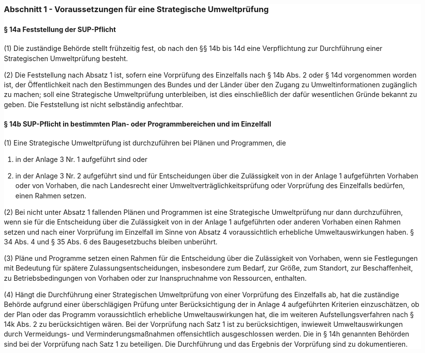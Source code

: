 

### Abschnitt 1 - Voraussetzungen für eine Strategische Umweltprüfung



#### § 14a Feststellung der SUP-Pflicht

(1) Die zuständige Behörde stellt frühzeitig fest, ob nach den §§ 14b
bis 14d eine Verpflichtung zur Durchführung einer Strategischen
Umweltprüfung besteht.

(2) Die Feststellung nach Absatz 1 ist, sofern eine Vorprüfung des
Einzelfalls nach § 14b Abs. 2 oder § 14d vorgenommen worden ist, der
Öffentlichkeit nach den Bestimmungen des Bundes und der Länder über
den Zugang zu Umweltinformationen zugänglich zu machen; soll eine
Strategische Umweltprüfung unterbleiben, ist dies einschließlich der
dafür wesentlichen Gründe bekannt zu geben. Die Feststellung ist nicht
selbständig anfechtbar.


#### § 14b SUP-Pflicht in bestimmten Plan- oder Programmbereichen und im Einzelfall

(1) Eine Strategische Umweltprüfung ist durchzuführen bei Plänen und
Programmen, die

1.  in der Anlage 3 Nr. 1 aufgeführt sind oder


2.  in der Anlage 3 Nr. 2 aufgeführt sind und für Entscheidungen über die
    Zulässigkeit von in der Anlage 1 aufgeführten Vorhaben oder von
    Vorhaben, die nach Landesrecht einer Umweltverträglichkeitsprüfung
    oder Vorprüfung des Einzelfalls bedürfen, einen Rahmen setzen.




(2) Bei nicht unter Absatz 1 fallenden Plänen und Programmen ist eine
Strategische Umweltprüfung nur dann durchzuführen, wenn sie für die
Entscheidung über die Zulässigkeit von in der Anlage 1 aufgeführten
oder anderen Vorhaben einen Rahmen setzen und nach einer Vorprüfung im
Einzelfall im Sinne von Absatz 4 voraussichtlich erhebliche
Umweltauswirkungen haben. § 34 Abs. 4 und § 35 Abs. 6 des
Baugesetzbuchs bleiben unberührt.

(3) Pläne und Programme setzen einen Rahmen für die Entscheidung über
die Zulässigkeit von Vorhaben, wenn sie Festlegungen mit Bedeutung für
spätere Zulassungsentscheidungen, insbesondere zum Bedarf, zur Größe,
zum Standort, zur Beschaffenheit, zu Betriebsbedingungen von Vorhaben
oder zur Inanspruchnahme von Ressourcen, enthalten.

(4) Hängt die Durchführung einer Strategischen Umweltprüfung von einer
Vorprüfung des Einzelfalls ab, hat die zuständige Behörde aufgrund
einer überschlägigen Prüfung unter Berücksichtigung der in Anlage 4
aufgeführten Kriterien einzuschätzen, ob der Plan oder das Programm
voraussichtlich erhebliche Umweltauswirkungen hat, die im weiteren
Aufstellungsverfahren nach § 14k Abs. 2 zu berücksichtigen wären. Bei
der Vorprüfung nach Satz 1 ist zu berücksichtigen, inwieweit
Umweltauswirkungen durch Vermeidungs- und Verminderungsmaßnahmen
offensichtlich ausgeschlossen werden. Die in § 14h genannten Behörden
sind bei der Vorprüfung nach Satz 1 zu beteiligen. Die Durchführung
und das Ergebnis der Vorprüfung sind zu dokumentieren.
